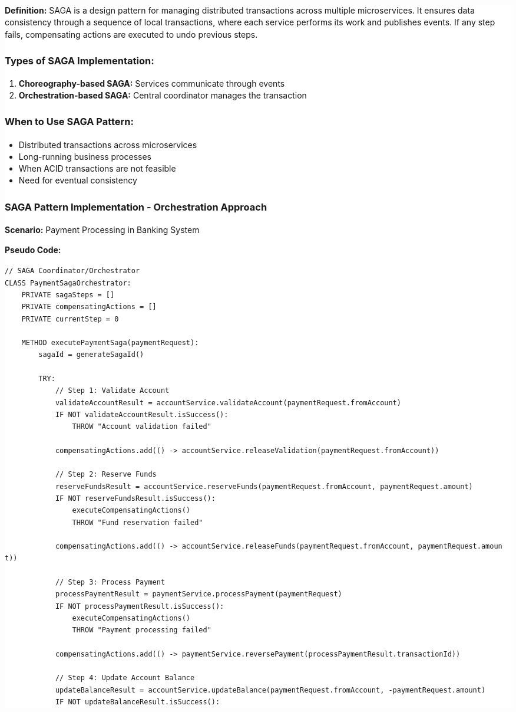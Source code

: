 **Definition:** SAGA is a design pattern for managing distributed transactions across multiple microservices. It ensures data consistency through a sequence of local transactions, where each service performs its work and publishes events. If any step fails, compensating actions are executed to undo previous steps.

### **Types of SAGA Implementation:**

1. **Choreography-based SAGA:** Services communicate through events
2. **Orchestration-based SAGA:** Central coordinator manages the transaction

### **When to Use SAGA Pattern:**

- Distributed transactions across microservices
- Long-running business processes
- When ACID transactions are not feasible
- Need for eventual consistency

### **SAGA Pattern Implementation - Orchestration Approach**

**Scenario:** Payment Processing in Banking System

**Pseudo Code:**
```
// SAGA Coordinator/Orchestrator
CLASS PaymentSagaOrchestrator:
    PRIVATE sagaSteps = []
    PRIVATE compensatingActions = []
    PRIVATE currentStep = 0
    
    METHOD executePaymentSaga(paymentRequest):
        sagaId = generateSagaId()
        
        TRY:
            // Step 1: Validate Account
            validateAccountResult = accountService.validateAccount(paymentRequest.fromAccount)
            IF NOT validateAccountResult.isSuccess():
                THROW "Account validation failed"
            
            compensatingActions.add(() -> accountService.releaseValidation(paymentRequest.fromAccount))
            
            // Step 2: Reserve Funds
            reserveFundsResult = accountService.reserveFunds(paymentRequest.fromAccount, paymentRequest.amount)
            IF NOT reserveFundsResult.isSuccess():
                executeCompensatingActions()
                THROW "Fund reservation failed"
            
            compensatingActions.add(() -> accountService.releaseFunds(paymentRequest.fromAccount, paymentRequest.amount))
            
            // Step 3: Process Payment
            processPaymentResult = paymentService.processPayment(paymentRequest)
            IF NOT processPaymentResult.isSuccess():
                executeCompensatingActions()
                THROW "Payment processing failed"
            
            compensatingActions.add(() -> paymentService.reversePayment(processPaymentResult.transactionId))
            
            // Step 4: Update Account Balance
            updateBalanceResult = accountService.updateBalance(paymentRequest.fromAccount, -paymentRequest.amount)
            IF NOT updateBalanceResult.isSuccess():
```